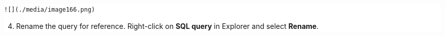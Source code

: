     ![](./media/image166.png)

4.  Rename the query for reference. Right-click on **SQL query** in
    Explorer and select **Rename**.
